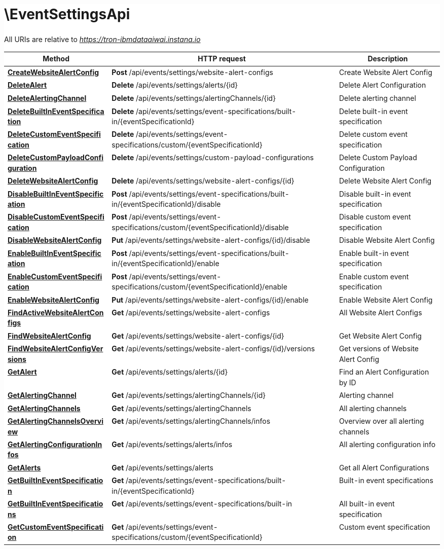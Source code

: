 # \EventSettingsApi

All URIs are relative to *https://tron-ibmdataaiwai.instana.io*

Method | HTTP request | Description
------------- | ------------- | -------------
[**CreateWebsiteAlertConfig**](EventSettingsApi.md#CreateWebsiteAlertConfig) | **Post** /api/events/settings/website-alert-configs | Create Website Alert Config
[**DeleteAlert**](EventSettingsApi.md#DeleteAlert) | **Delete** /api/events/settings/alerts/{id} | Delete Alert Configuration
[**DeleteAlertingChannel**](EventSettingsApi.md#DeleteAlertingChannel) | **Delete** /api/events/settings/alertingChannels/{id} | Delete alerting channel
[**DeleteBuiltInEventSpecification**](EventSettingsApi.md#DeleteBuiltInEventSpecification) | **Delete** /api/events/settings/event-specifications/built-in/{eventSpecificationId} | Delete built-in event specification
[**DeleteCustomEventSpecification**](EventSettingsApi.md#DeleteCustomEventSpecification) | **Delete** /api/events/settings/event-specifications/custom/{eventSpecificationId} | Delete custom event specification
[**DeleteCustomPayloadConfiguration**](EventSettingsApi.md#DeleteCustomPayloadConfiguration) | **Delete** /api/events/settings/custom-payload-configurations | Delete Custom Payload Configuration
[**DeleteWebsiteAlertConfig**](EventSettingsApi.md#DeleteWebsiteAlertConfig) | **Delete** /api/events/settings/website-alert-configs/{id} | Delete Website Alert Config
[**DisableBuiltInEventSpecification**](EventSettingsApi.md#DisableBuiltInEventSpecification) | **Post** /api/events/settings/event-specifications/built-in/{eventSpecificationId}/disable | Disable built-in event specification
[**DisableCustomEventSpecification**](EventSettingsApi.md#DisableCustomEventSpecification) | **Post** /api/events/settings/event-specifications/custom/{eventSpecificationId}/disable | Disable custom event specification
[**DisableWebsiteAlertConfig**](EventSettingsApi.md#DisableWebsiteAlertConfig) | **Put** /api/events/settings/website-alert-configs/{id}/disable | Disable Website Alert Config
[**EnableBuiltInEventSpecification**](EventSettingsApi.md#EnableBuiltInEventSpecification) | **Post** /api/events/settings/event-specifications/built-in/{eventSpecificationId}/enable | Enable built-in event specification
[**EnableCustomEventSpecification**](EventSettingsApi.md#EnableCustomEventSpecification) | **Post** /api/events/settings/event-specifications/custom/{eventSpecificationId}/enable | Enable custom event specification
[**EnableWebsiteAlertConfig**](EventSettingsApi.md#EnableWebsiteAlertConfig) | **Put** /api/events/settings/website-alert-configs/{id}/enable | Enable Website Alert Config
[**FindActiveWebsiteAlertConfigs**](EventSettingsApi.md#FindActiveWebsiteAlertConfigs) | **Get** /api/events/settings/website-alert-configs | All Website Alert Configs
[**FindWebsiteAlertConfig**](EventSettingsApi.md#FindWebsiteAlertConfig) | **Get** /api/events/settings/website-alert-configs/{id} | Get Website Alert Config
[**FindWebsiteAlertConfigVersions**](EventSettingsApi.md#FindWebsiteAlertConfigVersions) | **Get** /api/events/settings/website-alert-configs/{id}/versions | Get versions of Website Alert Config
[**GetAlert**](EventSettingsApi.md#GetAlert) | **Get** /api/events/settings/alerts/{id} | Find an Alert Configuration by ID
[**GetAlertingChannel**](EventSettingsApi.md#GetAlertingChannel) | **Get** /api/events/settings/alertingChannels/{id} | Alerting channel
[**GetAlertingChannels**](EventSettingsApi.md#GetAlertingChannels) | **Get** /api/events/settings/alertingChannels | All alerting channels
[**GetAlertingChannelsOverview**](EventSettingsApi.md#GetAlertingChannelsOverview) | **Get** /api/events/settings/alertingChannels/infos | Overview over all alerting channels
[**GetAlertingConfigurationInfos**](EventSettingsApi.md#GetAlertingConfigurationInfos) | **Get** /api/events/settings/alerts/infos | All alerting configuration info
[**GetAlerts**](EventSettingsApi.md#GetAlerts) | **Get** /api/events/settings/alerts | Get all Alert Configurations
[**GetBuiltInEventSpecification**](EventSettingsApi.md#GetBuiltInEventSpecification) | **Get** /api/events/settings/event-specifications/built-in/{eventSpecificationId} | Built-in event specifications
[**GetBuiltInEventSpecifications**](EventSettingsApi.md#GetBuiltInEventSpecifications) | **Get** /api/events/settings/event-specifications/built-in | All built-in event specification
[**GetCustomEventSpecification**](EventSettingsApi.md#GetCustomEventSpecification) | **Get** /api/events/settings/event-specifications/custom/{eventSpecificationId} | Custom event specification